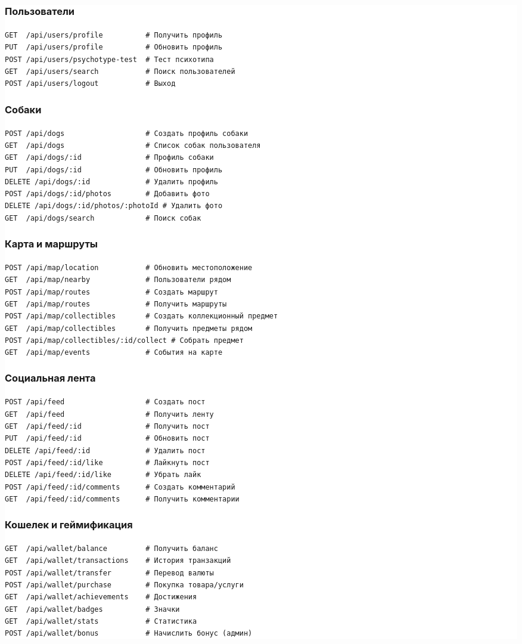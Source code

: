 ### Пользователи
```
GET  /api/users/profile          # Получить профиль
PUT  /api/users/profile          # Обновить профиль
POST /api/users/psychotype-test  # Тест психотипа
GET  /api/users/search           # Поиск пользователей
POST /api/users/logout           # Выход
```

### Собаки
```
POST /api/dogs                   # Создать профиль собаки
GET  /api/dogs                   # Список собак пользователя
GET  /api/dogs/:id               # Профиль собаки
PUT  /api/dogs/:id               # Обновить профиль
DELETE /api/dogs/:id             # Удалить профиль
POST /api/dogs/:id/photos        # Добавить фото
DELETE /api/dogs/:id/photos/:photoId # Удалить фото
GET  /api/dogs/search            # Поиск собак
```

### Карта и маршруты
```
POST /api/map/location           # Обновить местоположение
GET  /api/map/nearby             # Пользователи рядом
POST /api/map/routes             # Создать маршрут
GET  /api/map/routes             # Получить маршруты
POST /api/map/collectibles       # Создать коллекционный предмет
GET  /api/map/collectibles       # Получить предметы рядом
POST /api/map/collectibles/:id/collect # Собрать предмет
GET  /api/map/events             # События на карте
```

### Социальная лента
```
POST /api/feed                   # Создать пост
GET  /api/feed                   # Получить ленту
GET  /api/feed/:id               # Получить пост
PUT  /api/feed/:id               # Обновить пост
DELETE /api/feed/:id             # Удалить пост
POST /api/feed/:id/like          # Лайкнуть пост
DELETE /api/feed/:id/like        # Убрать лайк
POST /api/feed/:id/comments      # Создать комментарий
GET  /api/feed/:id/comments      # Получить комментарии
```

### Кошелек и геймификация
```
GET  /api/wallet/balance         # Получить баланс
GET  /api/wallet/transactions    # История транзакций
POST /api/wallet/transfer        # Перевод валюты
POST /api/wallet/purchase        # Покупка товара/услуги
GET  /api/wallet/achievements    # Достижения
GET  /api/wallet/badges          # Значки
GET  /api/wallet/stats           # Статистика
POST /api/wallet/bonus           # Начислить бонус (админ)
```
